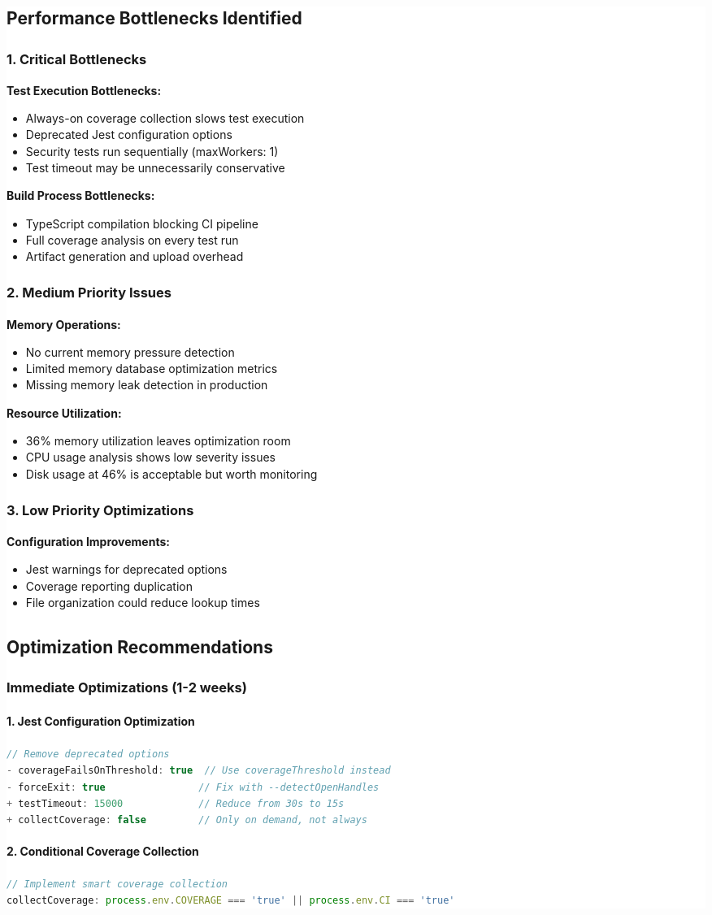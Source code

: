 ## Performance Bottlenecks Identified

### 1. Critical Bottlenecks

**Test Execution Bottlenecks:**
- Always-on coverage collection slows test execution
- Deprecated Jest configuration options
- Security tests run sequentially (maxWorkers: 1)
- Test timeout may be unnecessarily conservative

**Build Process Bottlenecks:**
- TypeScript compilation blocking CI pipeline
- Full coverage analysis on every test run
- Artifact generation and upload overhead

### 2. Medium Priority Issues

**Memory Operations:**
- No current memory pressure detection
- Limited memory database optimization metrics
- Missing memory leak detection in production

**Resource Utilization:**
- 36% memory utilization leaves optimization room
- CPU usage analysis shows low severity issues
- Disk usage at 46% is acceptable but worth monitoring

### 3. Low Priority Optimizations

**Configuration Improvements:**
- Jest warnings for deprecated options
- Coverage reporting duplication
- File organization could reduce lookup times

## Optimization Recommendations

### Immediate Optimizations (1-2 weeks)

#### 1. Jest Configuration Optimization
```javascript
// Remove deprecated options
- coverageFailsOnThreshold: true  // Use coverageThreshold instead
- forceExit: true                // Fix with --detectOpenHandles
+ testTimeout: 15000             // Reduce from 30s to 15s
+ collectCoverage: false         // Only on demand, not always
```

#### 2. Conditional Coverage Collection
```javascript
// Implement smart coverage collection
collectCoverage: process.env.COVERAGE === 'true' || process.env.CI === 'true'
```
